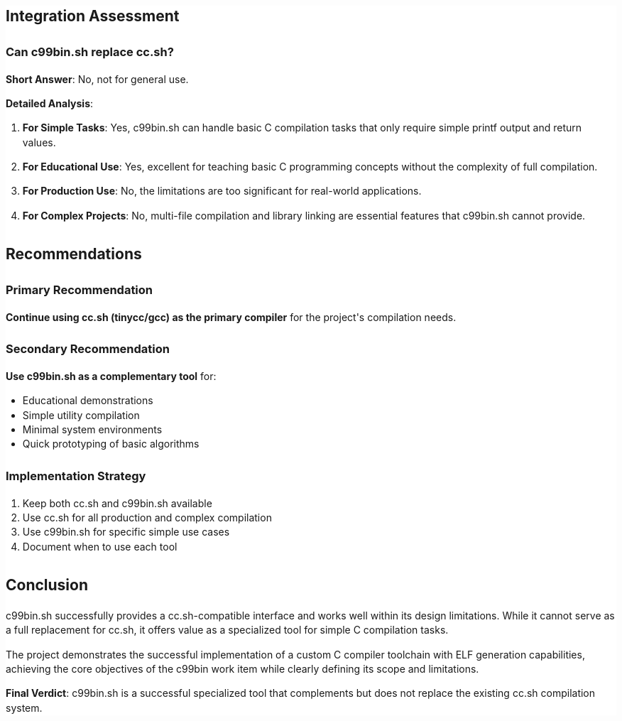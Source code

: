 ## Integration Assessment

### Can c99bin.sh replace cc.sh?

**Short Answer**: No, not for general use.

**Detailed Analysis**:

1. **For Simple Tasks**: Yes, c99bin.sh can handle basic C compilation tasks that only require simple printf output and return values.

2. **For Educational Use**: Yes, excellent for teaching basic C programming concepts without the complexity of full compilation.

3. **For Production Use**: No, the limitations are too significant for real-world applications.

4. **For Complex Projects**: No, multi-file compilation and library linking are essential features that c99bin.sh cannot provide.

## Recommendations

### Primary Recommendation
**Continue using cc.sh (tinycc/gcc) as the primary compiler** for the project's compilation needs.

### Secondary Recommendation
**Use c99bin.sh as a complementary tool** for:
- Educational demonstrations
- Simple utility compilation
- Minimal system environments
- Quick prototyping of basic algorithms

### Implementation Strategy
1. Keep both cc.sh and c99bin.sh available
2. Use cc.sh for all production and complex compilation
3. Use c99bin.sh for specific simple use cases
4. Document when to use each tool

## Conclusion

c99bin.sh successfully provides a cc.sh-compatible interface and works well within its design limitations. While it cannot serve as a full replacement for cc.sh, it offers value as a specialized tool for simple C compilation tasks.

The project demonstrates the successful implementation of a custom C compiler toolchain with ELF generation capabilities, achieving the core objectives of the c99bin work item while clearly defining its scope and limitations.

**Final Verdict**: c99bin.sh is a successful specialized tool that complements but does not replace the existing cc.sh compilation system.
